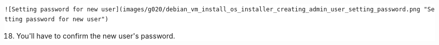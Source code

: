     ![Setting password for new user](images/g020/debian_vm_install_os_installer_creating_admin_user_setting_password.png "Setting password for new user")

18. You'll have to confirm the new user's password.
